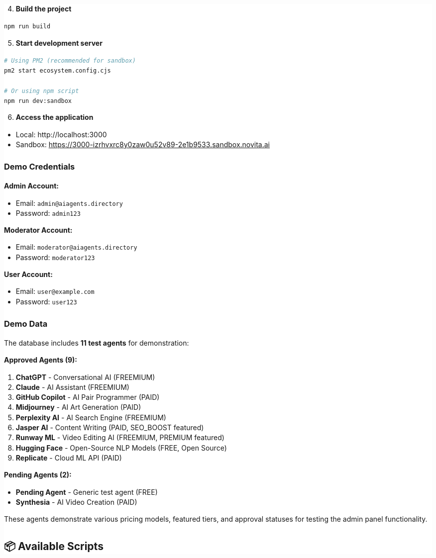 4. **Build the project**
```bash
npm run build
```

5. **Start development server**
```bash
# Using PM2 (recommended for sandbox)
pm2 start ecosystem.config.cjs

# Or using npm script
npm run dev:sandbox
```

6. **Access the application**
- Local: http://localhost:3000
- Sandbox: https://3000-izrhvxrc8y0zaw0u52v89-2e1b9533.sandbox.novita.ai

### Demo Credentials

**Admin Account:**
- Email: `admin@aiagents.directory`
- Password: `admin123`

**Moderator Account:**
- Email: `moderator@aiagents.directory`
- Password: `moderator123`

**User Account:**
- Email: `user@example.com`
- Password: `user123`

### Demo Data

The database includes **11 test agents** for demonstration:

**Approved Agents (9):**
1. **ChatGPT** - Conversational AI (FREEMIUM)
2. **Claude** - AI Assistant (FREEMIUM)
3. **GitHub Copilot** - AI Pair Programmer (PAID)
4. **Midjourney** - AI Art Generation (PAID)
5. **Perplexity AI** - AI Search Engine (FREEMIUM)
6. **Jasper AI** - Content Writing (PAID, SEO_BOOST featured)
7. **Runway ML** - Video Editing AI (FREEMIUM, PREMIUM featured)
8. **Hugging Face** - Open-Source NLP Models (FREE, Open Source)
9. **Replicate** - Cloud ML API (PAID)

**Pending Agents (2):**
- **Pending Agent** - Generic test agent (FREE)
- **Synthesia** - AI Video Creation (PAID)

These agents demonstrate various pricing models, featured tiers, and approval statuses for testing the admin panel functionality.

## 📦 Available Scripts
